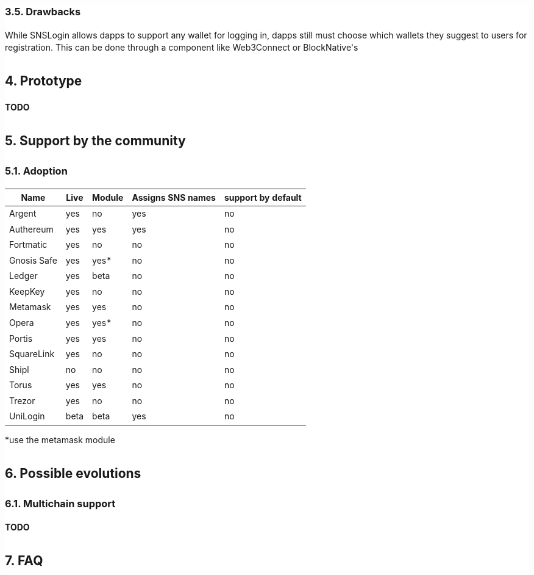### 3.5. Drawbacks

While SNSLogin allows dapps to support any wallet for logging in, dapps still must choose which wallets they suggest to users for registration. This can be done through a component like Web3Connect or BlockNative's

## 4. Prototype

**TODO**

## 5. Support by the community

### 5.1. Adoption

| Name           | Live | Module | Assigns SNS names | support by default |
| -------------- | ---- | ------ | ----------------- | ------------------ |
| Argent         | yes  | no     | yes               | no                 |
| Authereum      | yes  | yes    | yes               | no                 |
| Fortmatic      | yes  | no     | no                | no                 |
| Gnosis Safe    | yes  | yes\*  | no                | no                 |
| Ledger         | yes  | beta   | no                | no                 |
| KeepKey        | yes  | no     | no                | no                 |
| Metamask       | yes  | yes    | no                | no                 |
| Opera          | yes  | yes\*  | no                | no                 |
| Portis         | yes  | yes    | no                | no                 |
| SquareLink     | yes  | no     | no                | no                 |
| Shipl          | no   | no     | no                | no                 |
| Torus          | yes  | yes    | no                | no                 |
| Trezor         | yes  | no     | no                | no                 |
| UniLogin       | beta | beta   | yes               | no                 |

\*use the metamask module

## 6. Possible evolutions

### 6.1. Multichain support

**TODO**

## 7. FAQ
